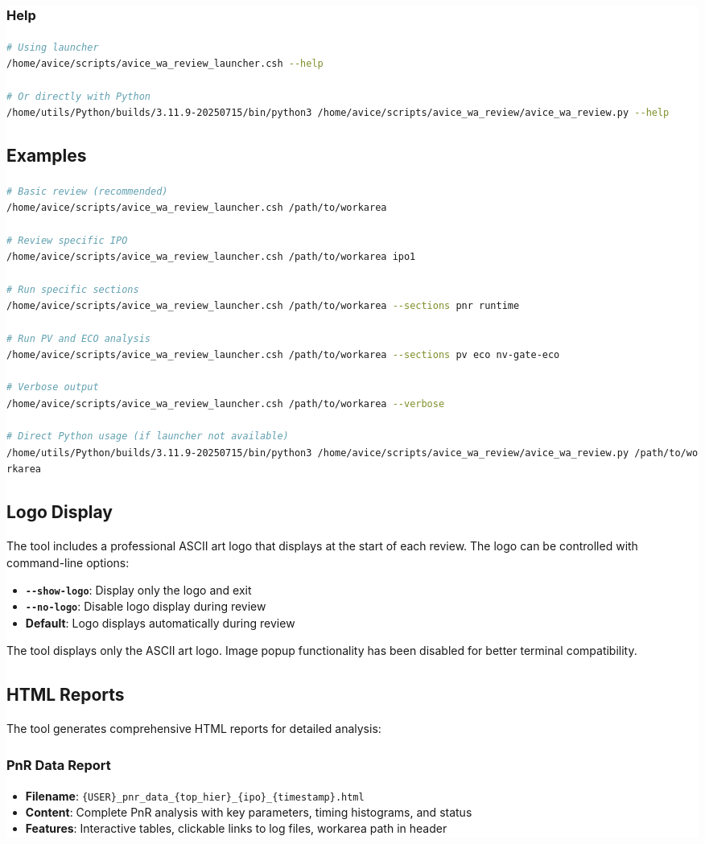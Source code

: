 ### Help
```bash
# Using launcher
/home/avice/scripts/avice_wa_review_launcher.csh --help

# Or directly with Python
/home/utils/Python/builds/3.11.9-20250715/bin/python3 /home/avice/scripts/avice_wa_review/avice_wa_review.py --help
```

## Examples

```bash
# Basic review (recommended)
/home/avice/scripts/avice_wa_review_launcher.csh /path/to/workarea

# Review specific IPO
/home/avice/scripts/avice_wa_review_launcher.csh /path/to/workarea ipo1

# Run specific sections
/home/avice/scripts/avice_wa_review_launcher.csh /path/to/workarea --sections pnr runtime

# Run PV and ECO analysis
/home/avice/scripts/avice_wa_review_launcher.csh /path/to/workarea --sections pv eco nv-gate-eco

# Verbose output
/home/avice/scripts/avice_wa_review_launcher.csh /path/to/workarea --verbose

# Direct Python usage (if launcher not available)
/home/utils/Python/builds/3.11.9-20250715/bin/python3 /home/avice/scripts/avice_wa_review/avice_wa_review.py /path/to/workarea
```

## Logo Display

The tool includes a professional ASCII art logo that displays at the start of each review. The logo can be controlled with command-line options:

- **`--show-logo`**: Display only the logo and exit
- **`--no-logo`**: Disable logo display during review
- **Default**: Logo displays automatically during review

The tool displays only the ASCII art logo. Image popup functionality has been disabled for better terminal compatibility.

## HTML Reports

The tool generates comprehensive HTML reports for detailed analysis:

### PnR Data Report
- **Filename**: `{USER}_pnr_data_{top_hier}_{ipo}_{timestamp}.html`
- **Content**: Complete PnR analysis with key parameters, timing histograms, and status
- **Features**: Interactive tables, clickable links to log files, workarea path in header
